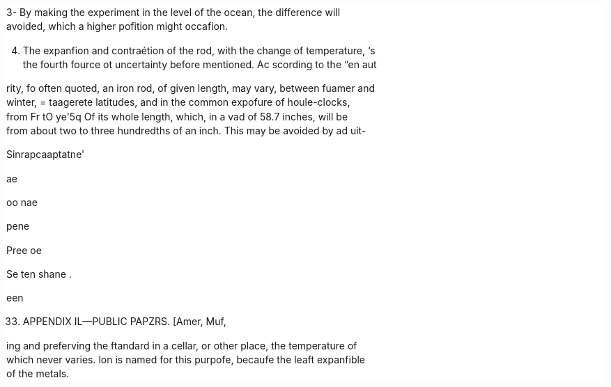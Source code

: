 3- By making the experiment in the level of the ocean, the difference will  
avoided, which a higher pofition might occafion.  
  
4. The expanfion and contraétion of the rod, with the change of temperature, ‘s  
the fourth fource ot uncertainty before mentioned. Ac scording to the “en aut  
  
rity, fo often quoted, an iron rod, of given length, may vary, between fuamer and  
winter, = taagerete latitudes, and in the common expofure of houle-clocks,  
from Fr tO ye&#x27;5q Of its whole length, which, in a vad of 58.7 inches, will be  
from about two to three hundredths of an inch. This may be avoided by ad uit-  
  
  
  
  
  
  
  
  
  
  
  
  
  
  
  
  
  
  
  
  
  
  
  
  
  
  
  
  
  
  
  
  
  
  
  
  
  
  
  
  
Sinrapcaaptatne&#x27;  
  
  
  
  
  
  
  
  
ae  
  
oo nae  
  
pene  
  
Pree oe  
  
Se ten shane .  
  
een  
  
33) APPENDIX IL—PUBLIC PAPZRS. [Amer, Muf,  
  
ing and preferving the ftandard in a cellar, or other place, the temperature of  
which never varies. lon is named for this purpofe, becaufe the leaft expanfible  
of the metals.  
  